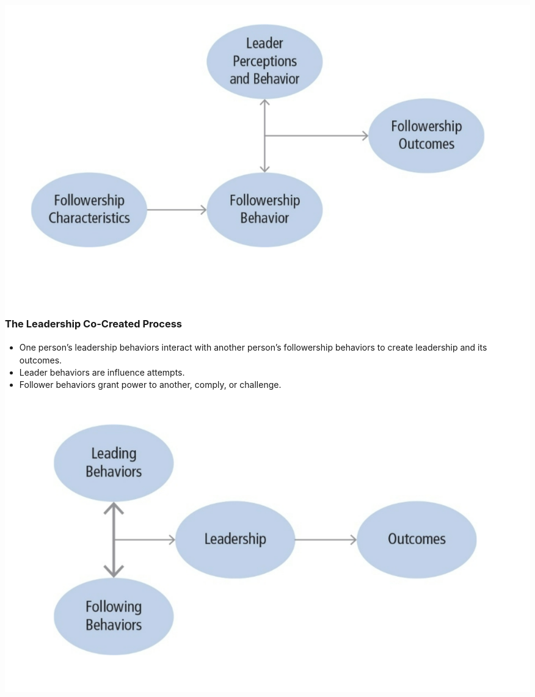 ![Figure 12.8](../images/figure_12-8.png)

### The Leadership Co-Created Process

- One person’s leadership behaviors interact with another person’s followership behaviors to create leadership and its outcomes.
- Leader behaviors are influence attempts.
- Follower behaviors grant power to another, comply, or challenge.

![Figure 12.9](../images/figure_12-9.png)
